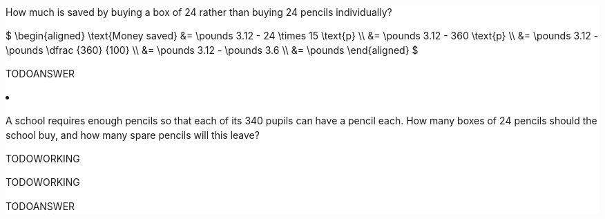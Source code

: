 How much is saved by buying a box of $24$ rather than buying $24$ pencils individually?

</div>
<div class='workings'>
<div class='working'>

$
\begin{aligned}
\text{Money saved} &= \pounds 3.12 - 24 \times 15 \text{p} \\\\
                   &= \pounds 3.12 - 360 \text{p} \\\\
                   &= \pounds 3.12 - \pounds \dfrac {360} {100} \\\\
                   &= \pounds 3.12 - \pounds 3.6 \\\\
                   &= \pounds 
\end{aligned}
$

</div>
</div>
<div class='answers'>
<div class='answer'>

TODOANSWER

</div>
</div>

</div>
</li>
<li>
<div class='question_envelope rag_red subquestion'>
<div class='topics'>
<ul>
</ul>
</div>
<div class='question subquestion'>

A school requires enough pencils so that each of its $340$ pupils can have a pencil each. How many boxes of $24$ pencils should the school buy, and how many spare pencils will this leave?

</div>
<div class='workings'>
<div class='working'>

TODOWORKING

</div>
<div class='working'>

TODOWORKING

</div>
</div>
<div class='answers'>
<div class='answer'>

TODOANSWER
